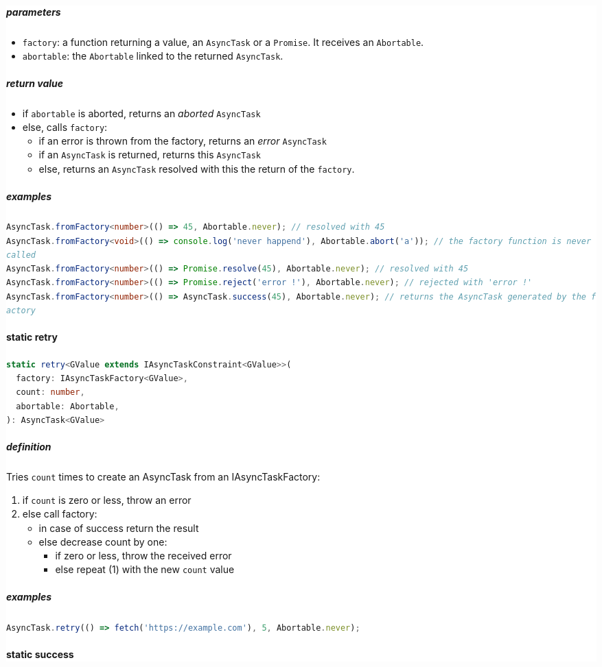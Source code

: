 ##### parameters

- `factory`: a function returning a value, an `AsyncTask` or a `Promise`.
It receives an `Abortable`.
- `abortable`: the `Abortable` linked to the returned `AsyncTask`.

##### return value

- if `abortable` is aborted, returns an *aborted* `AsyncTask`
- else, calls `factory`:
  - if an error is thrown from the factory, returns an *error* `AsyncTask`
  - if an `AsyncTask` is returned, returns this `AsyncTask`
  - else, returns an `AsyncTask` resolved with this the return of the `factory`.

##### examples

```ts
AsyncTask.fromFactory<number>(() => 45, Abortable.never); // resolved with 45
AsyncTask.fromFactory<void>(() => console.log('never happend'), Abortable.abort('a')); // the factory function is never called
AsyncTask.fromFactory<number>(() => Promise.resolve(45), Abortable.never); // resolved with 45
AsyncTask.fromFactory<number>(() => Promise.reject('error !'), Abortable.never); // rejected with 'error !'
AsyncTask.fromFactory<number>(() => AsyncTask.success(45), Abortable.never); // returns the AsyncTask generated by the factory
```

#### static retry

```ts
static retry<GValue extends IAsyncTaskConstraint<GValue>>(
  factory: IAsyncTaskFactory<GValue>,
  count: number,
  abortable: Abortable,
): AsyncTask<GValue>
```

##### definition

Tries `count` times to create an AsyncTask from an IAsyncTaskFactory:

1) if `count` is zero or less, throw an error
2) else call factory:
   - in case of success return the result
   - else decrease count by one:
     - if zero or less, throw the received error
     - else repeat (1) with the new `count` value

##### examples

```ts
AsyncTask.retry(() => fetch('https://example.com'), 5, Abortable.never);
```


#### static success
